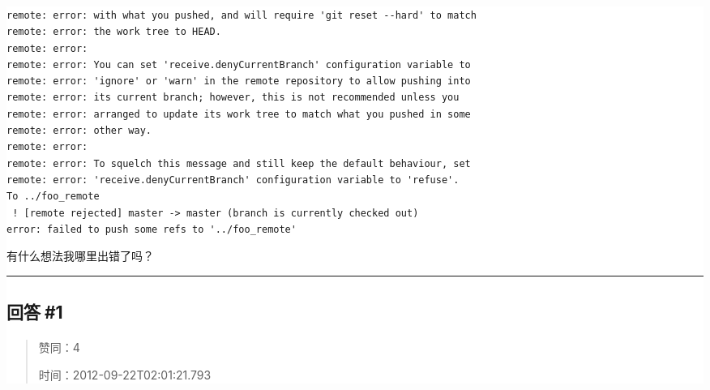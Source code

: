 ```
remote: error: with what you pushed, and will require 'git reset --hard' to match                                                                                                                                                                                               
remote: error: the work tree to HEAD.                                                                                                                                                                                                                                           
remote: error:                                                                                                                                                                                                                                                                  
remote: error: You can set 'receive.denyCurrentBranch' configuration variable to                                                                                                                                                                                                
remote: error: 'ignore' or 'warn' in the remote repository to allow pushing into                                                                                                                                                                                                
remote: error: its current branch; however, this is not recommended unless you                                                                                                                                                                                                  
remote: error: arranged to update its work tree to match what you pushed in some                                                                                                                                                                                                
remote: error: other way.                                                                                                                                                                                                                                                       
remote: error:                                                                                                                                                                                                                                                                  
remote: error: To squelch this message and still keep the default behaviour, set                                                                                                                                                                                                
remote: error: 'receive.denyCurrentBranch' configuration variable to 'refuse'.                                                                                                                                                                                                  
To ../foo_remote                                                                                                                                                                                                                                                                
 ! [remote rejected] master -> master (branch is currently checked out)                                                                                                                                                                                                         
error: failed to push some refs to '../foo_remote' 
```

有什么想法我哪里出错了吗？

* * *

## 回答 #1

> 赞同：4
> 
> 时间：2012-09-22T02:01:21.793
